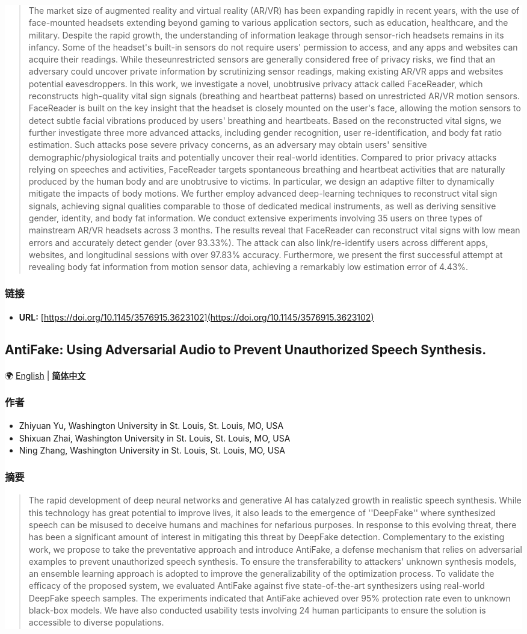 > The market size of augmented reality and virtual reality (AR/VR) has been expanding rapidly in recent years, with the use of face-mounted headsets extending beyond gaming to various application sectors, such as education, healthcare, and the military. Despite the rapid growth, the understanding of information leakage through sensor-rich headsets remains in its infancy. Some of the headset's built-in sensors do not require users' permission to access, and any apps and websites can acquire their readings. While theseunrestricted sensors are generally considered free of privacy risks, we find that an adversary could uncover private information by scrutinizing sensor readings, making existing AR/VR apps and websites potential eavesdroppers. In this work, we investigate a novel, unobtrusive privacy attack called FaceReader, which reconstructs high-quality vital sign signals (breathing and heartbeat patterns) based on unrestricted AR/VR motion sensors. FaceReader is built on the key insight that the headset is closely mounted on the user's face, allowing the motion sensors to detect subtle facial vibrations produced by users' breathing and heartbeats. Based on the reconstructed vital signs, we further investigate three more advanced attacks, including gender recognition, user re-identification, and body fat ratio estimation. Such attacks pose severe privacy concerns, as an adversary may obtain users' sensitive demographic/physiological traits and potentially uncover their real-world identities. Compared to prior privacy attacks relying on speeches and activities, FaceReader targets spontaneous breathing and heartbeat activities that are naturally produced by the human body and are unobtrusive to victims. In particular, we design an adaptive filter to dynamically mitigate the impacts of body motions. We further employ advanced deep-learning techniques to reconstruct vital sign signals, achieving signal qualities comparable to those of dedicated medical instruments, as well as deriving sensitive gender, identity, and body fat information. We conduct extensive experiments involving 35 users on three types of mainstream AR/VR headsets across 3 months. The results reveal that FaceReader can reconstruct vital signs with low mean errors and accurately detect gender (over 93.33%). The attack can also link/re-identify users across different apps, websites, and longitudinal sessions with over 97.83% accuracy. Furthermore, we present the first successful attempt at revealing body fat information from motion sensor data, achieving a remarkably low estimation error of 4.43%.

### 链接
- **URL:** [https://doi.org/10.1145/3576915.3623102](https://doi.org/10.1145/3576915.3623102)
## AntiFake: Using Adversarial Audio to Prevent Unauthorized Speech Synthesis.
🌍 [English](../../../docs/en/ACM%20Conference%20on%20Computer%20and%20Communications%20Security/ACM%20Conference%20on%20Computer%20and%20Communications%20Security%202023.md#antifake-using-adversarial-audio-to-prevent-unauthorized-speech-synthesis) | **[简体中文](../../../docs/zh-CN/ACM%20Conference%20on%20Computer%20and%20Communications%20Security/ACM%20Conference%20on%20Computer%20and%20Communications%20Security%202023.md#antifake-using-adversarial-audio-to-prevent-unauthorized-speech-synthesis)**
### 作者
* Zhiyuan Yu, Washington University in St. Louis, St. Louis, MO, USA
* Shixuan Zhai, Washington University in St. Louis, St. Louis, MO, USA
* Ning Zhang, Washington University in St. Louis, St. Louis, MO, USA
### 摘要
> The rapid development of deep neural networks and generative AI has catalyzed growth in realistic speech synthesis. While this technology has great potential to improve lives, it also leads to the emergence of ''DeepFake'' where synthesized speech can be misused to deceive humans and machines for nefarious purposes. In response to this evolving threat, there has been a significant amount of interest in mitigating this threat by DeepFake detection. Complementary to the existing work, we propose to take the preventative approach and introduce AntiFake, a defense mechanism that relies on adversarial examples to prevent unauthorized speech synthesis. To ensure the transferability to attackers' unknown synthesis models, an ensemble learning approach is adopted to improve the generalizability of the optimization process. To validate the efficacy of the proposed system, we evaluated AntiFake against five state-of-the-art synthesizers using real-world DeepFake speech samples. The experiments indicated that AntiFake achieved over 95% protection rate even to unknown black-box models. We have also conducted usability tests involving 24 human participants to ensure the solution is accessible to diverse populations.
